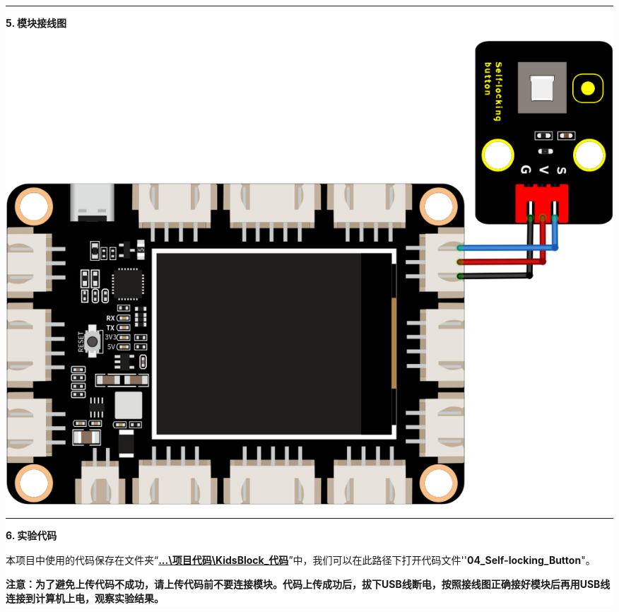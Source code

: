 
---

**5. 模块接线图**

![图片不存在](media/0d0c1c0311f5be6a0c152a07b7e39bf5.png)

---

**6. 实验代码**

本项目中使用的代码保存在文件夹“<u>**...\项目代码\KidsBlock_代码**</u>”中，我们可以在此路径下打开代码文件''**04_Self-locking_Button**"。

**注意：为了避免上传代码不成功，请上传代码前不要连接模块。代码上传成功后，拔下USB线断电，按照接线图正确接好模块后再用USB线连接到计算机上电，观察实验结果。**
